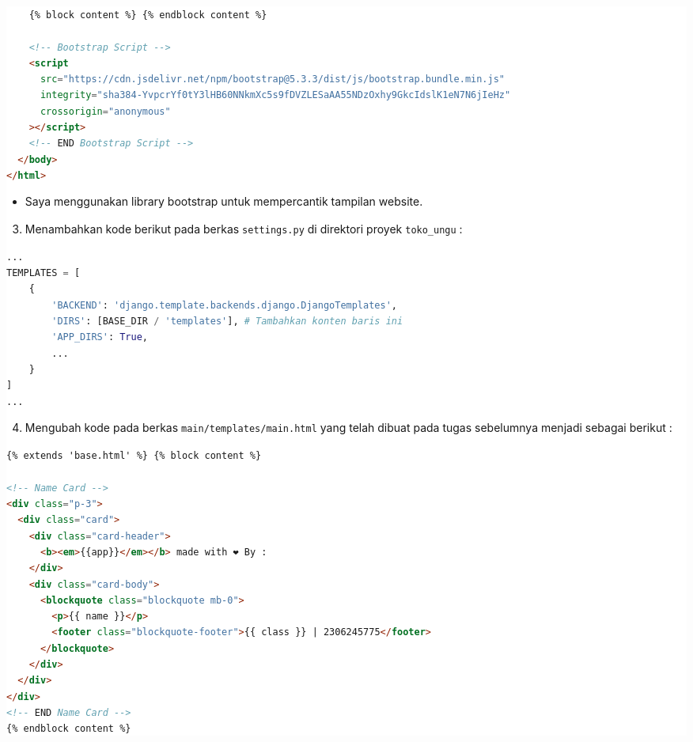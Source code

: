 ```html
    {% block content %} {% endblock content %}

    <!-- Bootstrap Script -->
    <script
      src="https://cdn.jsdelivr.net/npm/bootstrap@5.3.3/dist/js/bootstrap.bundle.min.js"
      integrity="sha384-YvpcrYf0tY3lHB60NNkmXc5s9fDVZLESaAA55NDzOxhy9GkcIdslK1eN7N6jIeHz"
      crossorigin="anonymous"
    ></script>
    <!-- END Bootstrap Script -->
  </body>
</html>
```

- Saya menggunakan library bootstrap untuk mempercantik tampilan website.

3. Menambahkan kode berikut pada berkas `settings.py` di direktori proyek `toko_ungu` :

```python
...
TEMPLATES = [
    {
        'BACKEND': 'django.template.backends.django.DjangoTemplates',
        'DIRS': [BASE_DIR / 'templates'], # Tambahkan konten baris ini
        'APP_DIRS': True,
        ...
    }
]
...
```

4. Mengubah kode pada berkas `main/templates/main.html` yang telah dibuat pada tugas sebelumnya menjadi sebagai berikut :

```html
{% extends 'base.html' %} {% block content %}

<!-- Name Card -->
<div class="p-3">
  <div class="card">
    <div class="card-header">
      <b><em>{{app}}</em></b> made with ❤️ By :
    </div>
    <div class="card-body">
      <blockquote class="blockquote mb-0">
        <p>{{ name }}</p>
        <footer class="blockquote-footer">{{ class }} | 2306245775</footer>
      </blockquote>
    </div>
  </div>
</div>
<!-- END Name Card -->
{% endblock content %}
```
